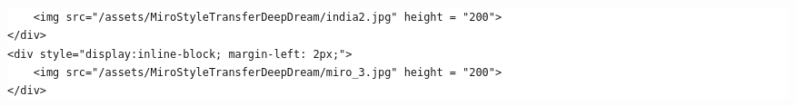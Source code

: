 		<img src="/assets/MiroStyleTransferDeepDream/india2.jpg" height = "200">
	</div>
	<div style="display:inline-block; margin-left: 2px;">
		<img src="/assets/MiroStyleTransferDeepDream/miro_3.jpg" height = "200">
	</div>
</div>
